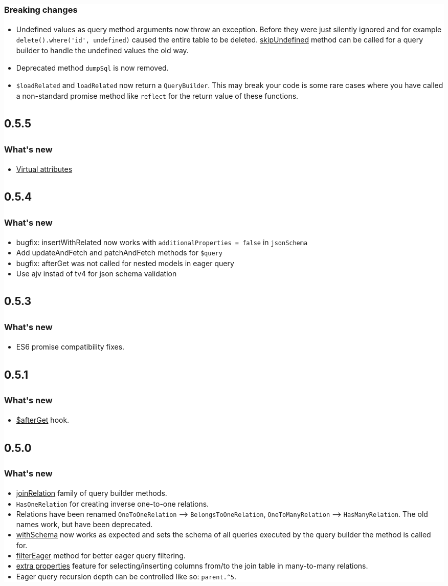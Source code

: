 ### Breaking changes

 * Undefined values as query method arguments now throw an exception. Before they were just silently ignored
   and for example `delete().where('id', undefined)` caused the entire table to be deleted. [skipUndefined](http://vincit.github.io/objection.js/#skipundefined)
   method can be called for a query builder to handle the undefined values the old way.

 * Deprecated method `dumpSql` is now removed.

 * `$loadRelated` and `loadRelated` now return a `QueryBuilder`. This may break your code is some rare cases
   where you have called a non-standard promise method like `reflect` for the return value of these functions.

## 0.5.5

### What's new

* [Virtual attributes](#virtualattributes)

## 0.5.4

### What's new

* bugfix: insertWithRelated now works with `additionalProperties = false` in `jsonSchema`
* Add updateAndFetch and patchAndFetch methods for `$query`
* bugfix: afterGet was not called for nested models in eager query
* Use ajv instad of tv4 for json schema validation

## 0.5.3

### What's new

* ES6 promise compatibility fixes.

## 0.5.1

### What's new

* [$afterGet](#afterget) hook.

## 0.5.0

### What's new

* [joinRelation](#joinrelation) family of query builder methods.
* `HasOneRelation` for creating inverse one-to-one relations.
* Relations have been renamed `OneToOneRelation` --> `BelongsToOneRelation`, `OneToManyRelation` --> `HasManyRelation`.
  The old names work, but have been deprecated.
* [withSchema](#withschema) now works as expected and sets the schema of all queries executed by the query builder the
  method is called for.
* [filterEager](#filtereager) method for better eager query filtering.
* [extra properties](#relationmappings) feature for selecting/inserting columns from/to the join table in many-to-many relations.
* Eager query recursion depth can be controlled like so: `parent.^5`.
